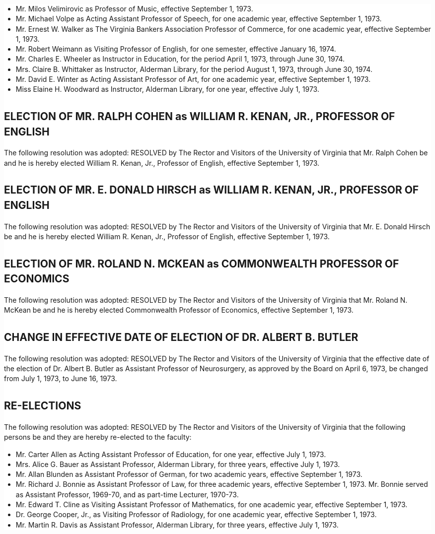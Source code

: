 * Mr. Milos Velimirovic as Professor of Music, effective September 1, 1973.
* Mr. Michael Volpe as Acting Assistant Professor of Speech, for one academic year, effective September 1, 1973.
* Mr. Ernest W. Walker as The Virginia Bankers Association Professor of Commerce, for one academic year, effective September 1, 1973.
* Mr. Robert Weimann as Visiting Professor of English, for one semester, effective January 16, 1974.
* Mr. Charles E. Wheeler as Instructor in Education, for the period April 1, 1973, through June 30, 1974.
* Mrs. Claire B. Whittaker as Instructor, Alderman Library, for the period August 1, 1973, through June 30, 1974.
* Mr. David E. Winter as Acting Assistant Professor of Art, for one academic year, effective September 1, 1973.
* Miss Elaine H. Woodward as Instructor, Alderman Library, for one year, effective July 1, 1973.

## ELECTION OF MR. RALPH COHEN as WILLIAM R. KENAN, JR., PROFESSOR OF ENGLISH

The following resolution was adopted: RESOLVED by The Rector and Visitors of the University of Virginia that Mr. Ralph Cohen be and he is hereby elected William R. Kenan, Jr., Professor of English, effective September 1, 1973.

## ELECTION OF MR. E. DONALD HIRSCH as WILLIAM R. KENAN, JR., PROFESSOR OF ENGLISH

The following resolution was adopted: RESOLVED by The Rector and Visitors of the University of Virginia that Mr. E. Donald Hirsch be and he is hereby elected William R. Kenan, Jr., Professor of English, effective September 1, 1973.

## ELECTION OF MR. ROLAND N. MCKEAN as COMMONWEALTH PROFESSOR OF ECONOMICS

The following resolution was adopted: RESOLVED by The Rector and Visitors of the University of Virginia that Mr. Roland N. McKean be and he is hereby elected Commonwealth Professor of Economics, effective September 1, 1973.

## CHANGE IN EFFECTIVE DATE OF ELECTION OF DR. ALBERT B. BUTLER

The following resolution was adopted: RESOLVED by The Rector and Visitors of the University of Virginia that the effective date of the election of Dr. Albert B. Butler as Assistant Professor of Neurosurgery, as approved by the Board on April 6, 1973, be changed from July 1, 1973, to June 16, 1973.

## RE-ELECTIONS

The following resolution was adopted: RESOLVED by The Rector and Visitors of the University of Virginia that the following persons be and they are hereby re-elected to the faculty:

* Mr. Carter Allen as Acting Assistant Professor of Education, for one year, effective July 1, 1973.
* Mrs. Alice G. Bauer as Assistant Professor, Alderman Library, for three years, effective July 1, 1973.
* Mr. Allan Blunden as Assistant Professor of German, for two academic years, effective September 1, 1973.
* Mr. Richard J. Bonnie as Assistant Professor of Law, for three academic years, effective September 1, 1973. Mr. Bonnie served as Assistant Professor, 1969-70, and as part-time Lecturer, 1970-73.
* Mr. Edward T. Cline as Visiting Assistant Professor of Mathematics, for one academic year, effective September 1, 1973.
* Dr. George Cooper, Jr., as Visiting Professor of Radiology, for one academic year, effective September 1, 1973.
* Mr. Martin R. Davis as Assistant Professor, Alderman Library, for three years, effective July 1, 1973.